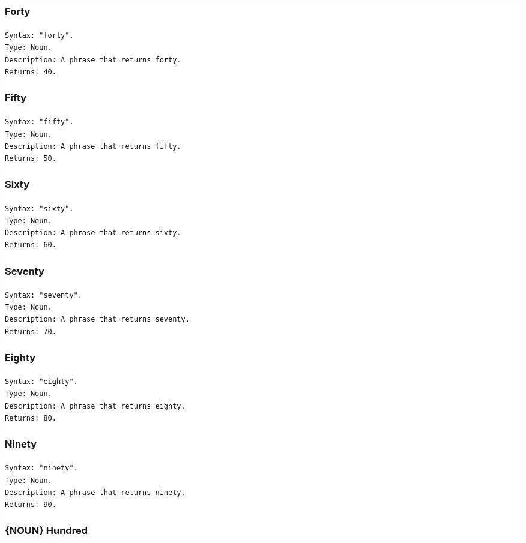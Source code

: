 ### Forty

```text
Syntax: "forty".
Type: Noun.
Description: A phrase that returns forty.
Returns: 40.
```

### Fifty

```text
Syntax: "fifty".
Type: Noun.
Description: A phrase that returns fifty.
Returns: 50.
```

### Sixty

```text
Syntax: "sixty".
Type: Noun.
Description: A phrase that returns sixty.
Returns: 60.
```

### Seventy

```text
Syntax: "seventy".
Type: Noun.
Description: A phrase that returns seventy.
Returns: 70.
```

### Eighty

```text
Syntax: "eighty".
Type: Noun.
Description: A phrase that returns eighty.
Returns: 80.
```

### Ninety

```text
Syntax: "ninety".
Type: Noun.
Description: A phrase that returns ninety.
Returns: 90.
```

### {NOUN} Hundred
